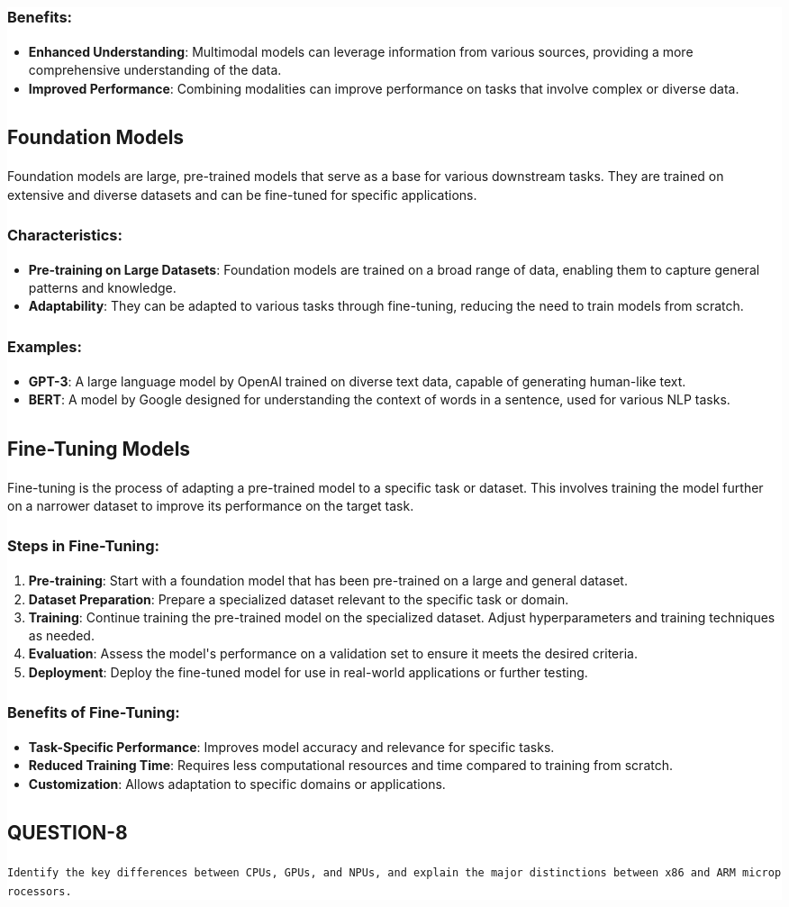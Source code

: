 ### Benefits:

- **Enhanced Understanding**: Multimodal models can leverage information from various sources, providing a more comprehensive understanding of the data.
- **Improved Performance**: Combining modalities can improve performance on tasks that involve complex or diverse data.

## Foundation Models

Foundation models are large, pre-trained models that serve as a base for various downstream tasks. They are trained on extensive and diverse datasets and can be fine-tuned for specific applications.

### Characteristics:

- **Pre-training on Large Datasets**: Foundation models are trained on a broad range of data, enabling them to capture general patterns and knowledge.
- **Adaptability**: They can be adapted to various tasks through fine-tuning, reducing the need to train models from scratch.

### Examples:

- **GPT-3**: A large language model by OpenAI trained on diverse text data, capable of generating human-like text.
- **BERT**: A model by Google designed for understanding the context of words in a sentence, used for various NLP tasks.

## Fine-Tuning Models

Fine-tuning is the process of adapting a pre-trained model to a specific task or dataset. This involves training the model further on a narrower dataset to improve its performance on the target task.

### Steps in Fine-Tuning:

1. **Pre-training**: Start with a foundation model that has been pre-trained on a large and general dataset.
2. **Dataset Preparation**: Prepare a specialized dataset relevant to the specific task or domain.
3. **Training**: Continue training the pre-trained model on the specialized dataset. Adjust hyperparameters and training techniques as needed.
4. **Evaluation**: Assess the model's performance on a validation set to ensure it meets the desired criteria.
5. **Deployment**: Deploy the fine-tuned model for use in real-world applications or further testing.

### Benefits of Fine-Tuning:

- **Task-Specific Performance**: Improves model accuracy and relevance for specific tasks.
- **Reduced Training Time**: Requires less computational resources and time compared to training from scratch.
- **Customization**: Allows adaptation to specific domains or applications.

## QUESTION-8
    Identify the key differences between CPUs, GPUs, and NPUs, and explain the major distinctions between x86 and ARM microprocessors.

